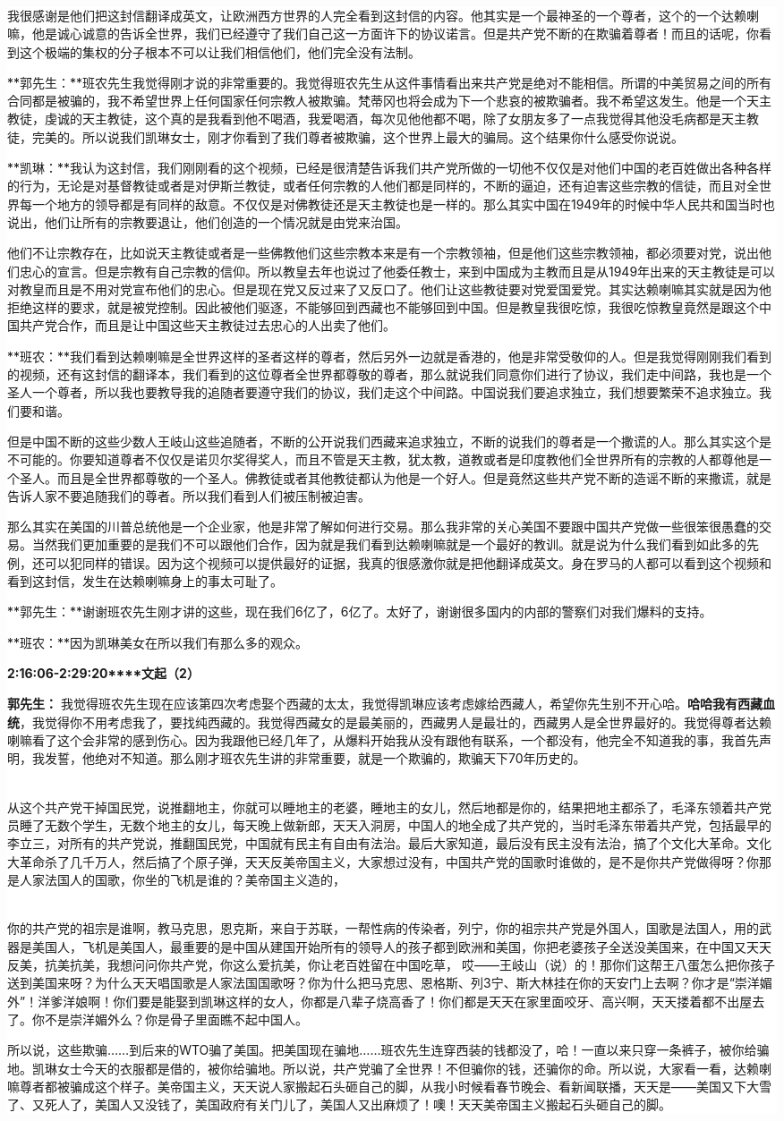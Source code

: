 我很感谢是他们把这封信翻译成英文，让欧洲西方世界的人完全看到这封信的内容。他其实是一个最神圣的一个尊者，这个的一个达赖喇嘛，他是诚心诚意的告诉全世界，我们已经遵守了我们自己这一方面许下的协议诺言。但是共产党不断的在欺骗着尊者！而且的话呢，你看到这个极端的集权的分子根本不可以让我们相信他们，他们完全没有法制。


**郭先生：**班农先生我觉得刚才说的非常重要的。我觉得班农先生从这件事情看出来共产党是绝对不能相信。所谓的中美贸易之间的所有合同都是被骗的，我不希望世界上任何国家任何宗教人被欺骗。梵蒂冈也将会成为下一个悲哀的被欺骗者。我不希望这发生。他是一个天主教徒，虔诚的天主教徒，这个真的是我看到他不喝酒，我爱喝酒，每次见他他都不喝，除了女朋友多了一点我觉得其他没毛病都是天主教徒，完美的。所以说我们凯琳女士，刚才你看到了我们尊者被欺骗，这个世界上最大的骗局。这个结果你什么感受你说说。


**凯琳：**我认为这封信，我们刚刚看的这个视频，已经是很清楚告诉我们共产党所做的一切他不仅仅是对他们中国的老百姓做出各种各样的行为，无论是对基督教徒或者是对伊斯兰教徒，或者任何宗教的人他们都是同样的，不断的逼迫，还有迫害这些宗教的信徒，而且对全世界每一个地方的领导都是有同样的敌意。不仅仅是对佛教徒还是天主教徒也是一样的。那么其实中国在1949年的时候中华人民共和国当时也说出，他们让所有的宗教要退让，他们创造的一个情况就是由党来治国。


他们不让宗教存在，比如说天主教徒或者是一些佛教他们这些宗教本来是有一个宗教领袖，但是他们这些宗教领袖，都必须要对党，说出他们忠心的宣言。但是宗教有自己宗教的信仰。所以教皇去年也说过了他委任教士，来到中国成为主教而且是从1949年出来的天主教徒是可以对教皇而且是不用对党宣布他们的忠心。但是现在党又反过来了又反口了。他们让这些教徒要对党爱国爱党。其实达赖喇嘛其实就是因为他拒绝这样的要求，就是被党控制。因此被他们驱逐，不能够回到西藏也不能够回到中国。但是教皇我很吃惊，我很吃惊教皇竟然是跟这个中国共产党合作，而且是让中国这些天主教徒过去忠心的人出卖了他们。


**班农：**我们看到达赖喇嘛是全世界这样的圣者这样的尊者，然后另外一边就是香港的，他是非常受敬仰的人。但是我觉得刚刚我们看到的视频，还有这封信的翻译本，我们看到的这位尊者全世界都尊敬的尊者，那么就说我们同意你们进行了协议，我们走中间路，我也是一个圣人一个尊者，所以我也要教导我的追随者要遵守我们的协议，我们走这个中间路。中国说我们要追求独立，我们想要繁荣不追求独立。我们要和谐。


但是中国不断的这些少数人王岐山这些追随者，不断的公开说我们西藏来追求独立，不断的说我们的尊者是一个撒谎的人。那么其实这个是不可能的。你要知道尊者不仅仅是诺贝尔奖得奖人，而且不管是天主教，犹太教，道教或者是印度教他们全世界所有的宗教的人都尊他是一个圣人。而且是全世界都尊敬的一个圣人。佛教徒或者其他教徒都认为他是一个好人。但是竟然这些共产党不断的造谣不断的来撒谎，就是告诉人家不要追随我们的尊者。所以我们看到人们被压制被迫害。


那么其实在美国的川普总统他是一个企业家，他是非常了解如何进行交易。那么我非常的关心美国不要跟中国共产党做一些很笨很愚蠢的交易。当然我们更加重要的是我们不可以跟他们合作，因为就是我们看到达赖喇嘛就是一个最好的教训。就是说为什么我们看到如此多的先例，还可以犯同样的错误。因为这个视频可以提供最好的证据，我真的很感激你就是把他翻译成英文。身在罗马的人都可以看到这个视频和看到这封信，发生在达赖喇嘛身上的事太可耻了。


**郭先生：**谢谢班农先生刚才讲的这些，现在我们6亿了，6亿了。太好了，谢谢很多国内的内部的警察们对我们爆料的支持。


**班农：**因为凯琳美女在所以我们有那么多的观众。


**2:16:06-2:29:20****文起（2）**

**郭先生：**
我觉得班农先生现在应该第四次考虑娶个西藏的太太，我觉得凯琳应该考虑嫁给西藏人，希望你先生别不开心哈。**哈哈我有西藏血统**，我觉得你不用考虑我了，要找纯西藏的。我觉得西藏女的是最美丽的，西藏男人是最壮的，西藏男人是全世界最好的。我觉得尊者达赖喇嘛看了这个会非常的感到伤心。因为我跟他已经几年了，从爆料开始我从没有跟他有联系，一个都没有，他完全不知道我的事，我首先声明，我发誓，他绝对不知道。那么刚才班农先生讲的非常重要，就是一个欺骗的，欺骗天下70年历史的。

<br>从这个共产党干掉国民党，说推翻地主，你就可以睡地主的老婆，睡地主的女儿，然后地都是你的，结果把地主都杀了，毛泽东领着共产党员睡了无数个学生，无数个地主的女儿，每天晚上做新郎，天天入洞房，中国人的地全成了共产党的，当时毛泽东带着共产党，包括最早的李立三，对所有的共产党说，推翻国民党，中国就有民主有自由有法治。最后大家知道，最后没有民主没有法治，搞了个文化大革命。文化大革命杀了几千万人，然后搞了个原子弹，天天反美帝国主义，大家想过没有，中国共产党的国歌时谁做的，是不是你共产党做得呀？你那是人家法国人的国歌，你坐的飞机是谁的？美帝国主义造的，

<br>你的共产党的祖宗是谁啊，教马克思，恩克斯，来自于苏联，一帮性病的传染者，列宁，你的祖宗共产党是外国人，国歌是法国人，用的武器是美国人，飞机是美国人，最重要的是中国从建国开始所有的领导人的孩子都到欧洲和美国，你把老婆孩子全送没美国来，在中国又天天反美，抗美抗美，我想问问你共产党，你这么爱抗美，你让老百姓留在中国吃草， 哎——王岐山（说）的！那你们这帮王八蛋怎么把你孩子送到美国来呀？为什么天天唱国歌是人家法国国歌呀？你为什么把马克思、恩格斯、列3宁、斯大林挂在你的天安门上去啊？你才是“崇洋媚外”！洋爹洋娘啊！你们要是能娶到凯琳这样的女人，你都是八辈子烧高香了！你们都是天天在家里面咬牙、高兴啊，天天搂着都不出屋去了。你不是崇洋媚外么？你是骨子里面瞧不起中国人。






所以说，这些欺骗……到后来的WTO骗了美国。把美国现在骗地……班农先生连穿西装的钱都没了，哈！一直以来只穿一条裤子，被你给骗地。凯琳女士今天的衣服都是借的，被你给骗地。所以说，共产党骗了全世界！不但骗你的钱，还骗你的命。所以说，大家看一看，达赖喇嘛尊者都被骗成这个样子。美帝国主义，天天说人家搬起石头砸自己的脚，从我小时候看春节晚会、看新闻联播，天天是——美国又下大雪了、又死人了，美国人又没钱了，美国政府有关门儿了，美国人又出麻烦了！噢！天天美帝国主义搬起石头砸自己的脚。
